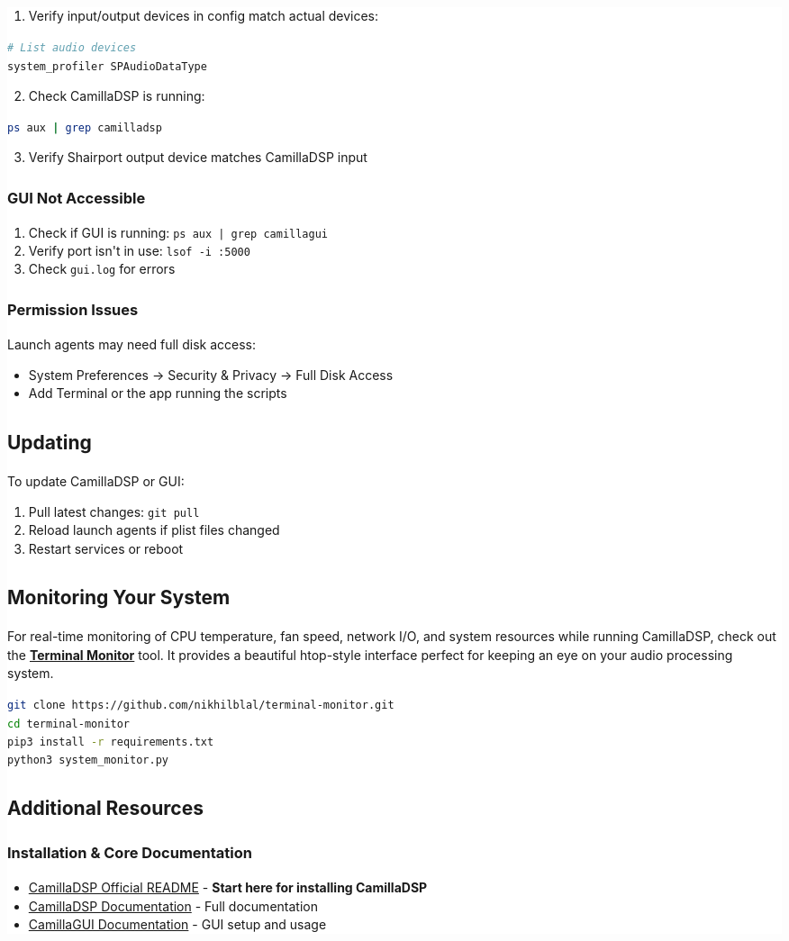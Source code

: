 1. Verify input/output devices in config match actual devices:
```bash
# List audio devices
system_profiler SPAudioDataType
```

2. Check CamillaDSP is running:
```bash
ps aux | grep camilladsp
```

3. Verify Shairport output device matches CamillaDSP input

### GUI Not Accessible

1. Check if GUI is running: `ps aux | grep camillagui`
2. Verify port isn't in use: `lsof -i :5000`
3. Check `gui.log` for errors

### Permission Issues

Launch agents may need full disk access:
- System Preferences → Security & Privacy → Full Disk Access
- Add Terminal or the app running the scripts

## Updating

To update CamillaDSP or GUI:
1. Pull latest changes: `git pull`
2. Reload launch agents if plist files changed
3. Restart services or reboot

## Monitoring Your System

For real-time monitoring of CPU temperature, fan speed, network I/O, and system resources while running CamillaDSP, check out the **[Terminal Monitor](https://github.com/nikhilblal/terminal-monitor)** tool. It provides a beautiful htop-style interface perfect for keeping an eye on your audio processing system.

```bash
git clone https://github.com/nikhilblal/terminal-monitor.git
cd terminal-monitor
pip3 install -r requirements.txt
python3 system_monitor.py
```

## Additional Resources

### Installation & Core Documentation
- [CamillaDSP Official README](https://github.com/HEnquist/camilladsp/blob/master/README.md) - **Start here for installing CamillaDSP**
- [CamillaDSP Documentation](https://github.com/HEnquist/camilladsp) - Full documentation
- [CamillaGUI Documentation](https://github.com/HEnquist/camillagui) - GUI setup and usage
